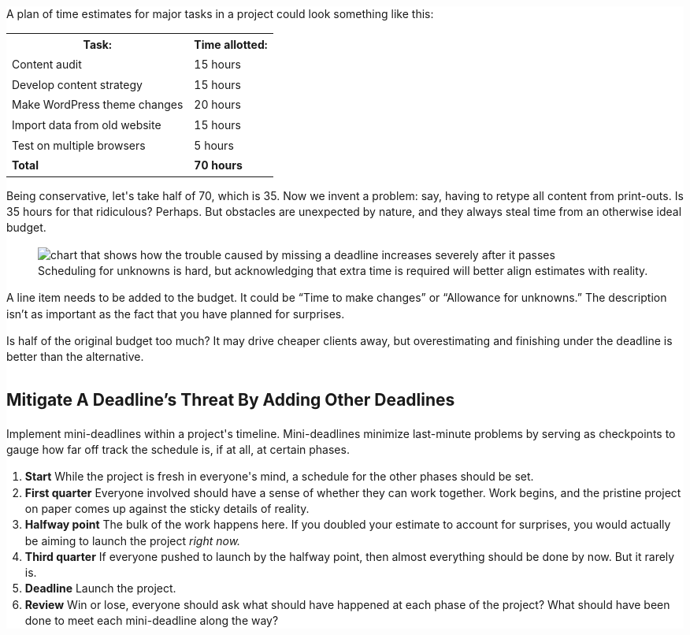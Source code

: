 <p>A plan of time estimates for major tasks in a project could look something like this:</p>
<table class="tablesaw break-out">
<tbody>
<tr>
<th>Task:</th>
<th>Time allotted:</th>
</tr>
<tr>
<td>Content audit</td>
<td>15 hours</td>
</tr>
<tr>
<td>Develop content strategy</td>
<td>15 hours</td>
</tr>
<tr>
<td>Make WordPress theme changes</td>
<td>20 hours</td>
</tr>
<tr>
<td>Import data from old website</td>
<td>15 hours</td>
</tr>
<tr>
<td>Test on multiple browsers</td>
<td>5 hours</td>
</tr>
<tr>
<td><strong>Total</strong></td>
<td><strong>70 hours</strong></td>
</tr>
</tbody>
</table>

<p>Being conservative, let's take half of 70, which is 35. Now we invent a problem: say, having to retype all content from print-outs. Is 35 hours for that ridiculous? Perhaps. But obstacles are unexpected by nature, and they always steal time from an otherwise ideal budget.</p>

<figure><img loading="lazy" decoding="async"  src="https://archive.smashing.media/assets/344dbf88-fdf9-42bb-adb4-46f01eedd629/bca04d66-7880-4212-98e2-3fe363aab786/add-time-to-the-estimate.gif" alt="chart that shows how the trouble caused by missing a deadline increases severely after it passes" /><figcaption>Scheduling for unknowns is hard, but acknowledging that extra time is required will better align estimates with reality.</figcaption></figure>

A line item needs to be added to the budget. It could be “Time to make changes” or “Allowance for unknowns.” The description isn’t as important as the fact that you have planned for surprises.

Is half of the original budget too much? It may drive cheaper clients away, but overestimating and finishing under the deadline is better than the alternative.</p>

## Mitigate A Deadline’s Threat By Adding Other Deadlines

Implement mini-deadlines within a project's timeline. Mini-deadlines minimize last-minute problems by serving as checkpoints to gauge how far off track the schedule is, if at all, at certain phases.

1.  **Start** While the project is fresh in everyone's mind, a schedule for the other phases should be set.
2.  **First quarter** Everyone involved should have a sense of whether they can work together. Work begins, and the pristine project on paper comes up against the sticky details of reality.
3.  **Halfway point** The bulk of the work happens here. If you doubled your estimate to account for surprises, you would actually be aiming to launch the project _right now._
4.  **Third quarter** If everyone pushed to launch by the halfway point, then almost everything should be done by now. But it rarely is.
5.  **Deadline** Launch the project.
6.  **Review** Win or lose, everyone should ask what should have happened at each phase of the project? What should have been done to meet each mini-deadline along the way?
